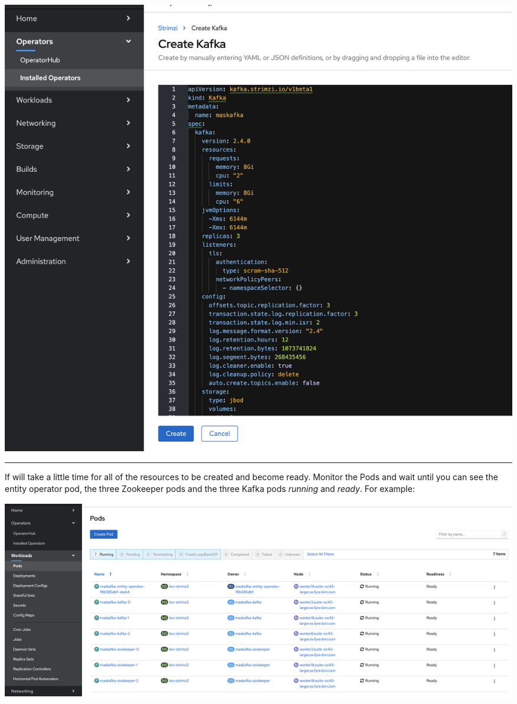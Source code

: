 ![](kafka-resources/createkafka2.png)

---

If will take a little time for all of the resources to be created and become ready.  Monitor the Pods and wait until you can see the entity operator pod, the three Zookeeper pods and the three Kafka pods _running_ and _ready_.  For example:

![](kafka-resources/ready.png)
